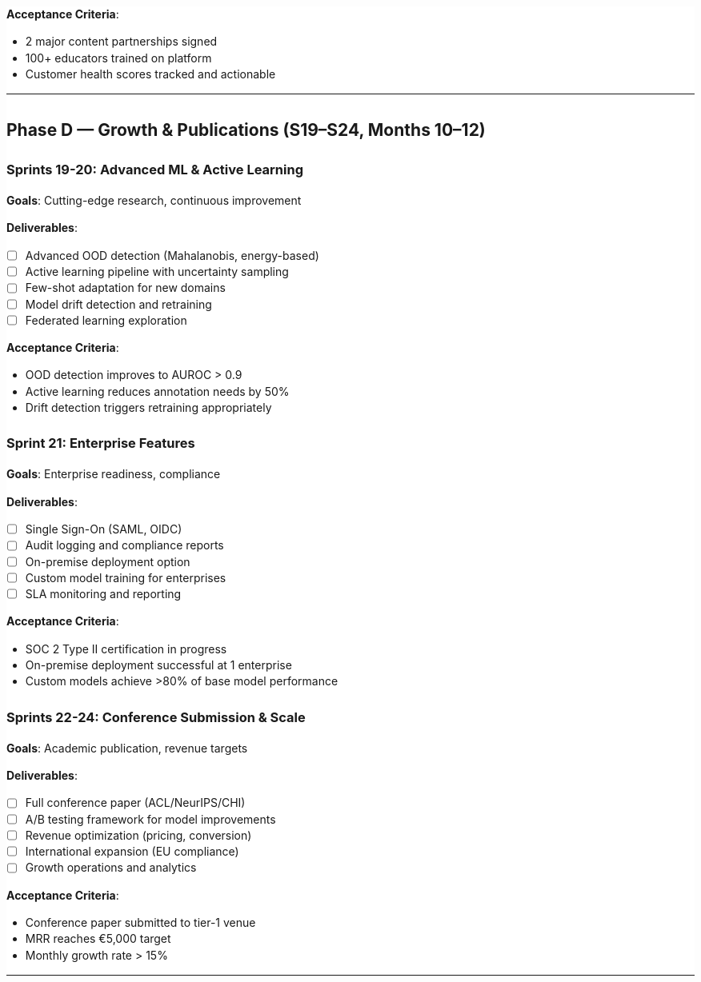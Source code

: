 **Acceptance Criteria**:
- 2 major content partnerships signed
- 100+ educators trained on platform
- Customer health scores tracked and actionable

---

## Phase D — Growth & Publications (S19–S24, Months 10–12)

### Sprints 19-20: Advanced ML & Active Learning
**Goals**: Cutting-edge research, continuous improvement

**Deliverables**:
- [ ] Advanced OOD detection (Mahalanobis, energy-based)
- [ ] Active learning pipeline with uncertainty sampling
- [ ] Few-shot adaptation for new domains
- [ ] Model drift detection and retraining
- [ ] Federated learning exploration

**Acceptance Criteria**:
- OOD detection improves to AUROC > 0.9
- Active learning reduces annotation needs by 50%
- Drift detection triggers retraining appropriately

### Sprint 21: Enterprise Features
**Goals**: Enterprise readiness, compliance

**Deliverables**:
- [ ] Single Sign-On (SAML, OIDC)
- [ ] Audit logging and compliance reports
- [ ] On-premise deployment option
- [ ] Custom model training for enterprises
- [ ] SLA monitoring and reporting

**Acceptance Criteria**:
- SOC 2 Type II certification in progress
- On-premise deployment successful at 1 enterprise
- Custom models achieve >80% of base model performance

### Sprints 22-24: Conference Submission & Scale
**Goals**: Academic publication, revenue targets

**Deliverables**:
- [ ] Full conference paper (ACL/NeurIPS/CHI)
- [ ] A/B testing framework for model improvements
- [ ] Revenue optimization (pricing, conversion)
- [ ] International expansion (EU compliance)
- [ ] Growth operations and analytics

**Acceptance Criteria**:
- Conference paper submitted to tier-1 venue
- MRR reaches €5,000 target
- Monthly growth rate > 15%

---